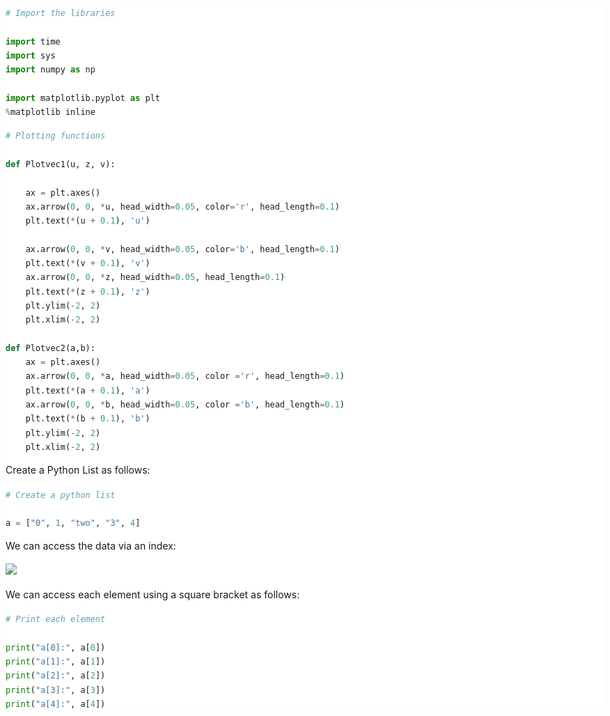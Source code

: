 ```python
# Import the libraries

import time 
import sys
import numpy as np 

import matplotlib.pyplot as plt
%matplotlib inline  
```


```python
# Plotting functions

def Plotvec1(u, z, v):
    
    ax = plt.axes()
    ax.arrow(0, 0, *u, head_width=0.05, color='r', head_length=0.1)
    plt.text(*(u + 0.1), 'u')
    
    ax.arrow(0, 0, *v, head_width=0.05, color='b', head_length=0.1)
    plt.text(*(v + 0.1), 'v')
    ax.arrow(0, 0, *z, head_width=0.05, head_length=0.1)
    plt.text(*(z + 0.1), 'z')
    plt.ylim(-2, 2)
    plt.xlim(-2, 2)

def Plotvec2(a,b):
    ax = plt.axes()
    ax.arrow(0, 0, *a, head_width=0.05, color ='r', head_length=0.1)
    plt.text(*(a + 0.1), 'a')
    ax.arrow(0, 0, *b, head_width=0.05, color ='b', head_length=0.1)
    plt.text(*(b + 0.1), 'b')
    plt.ylim(-2, 2)
    plt.xlim(-2, 2)
```

Create a Python List as follows:


```python
# Create a python list

a = ["0", 1, "two", "3", 4]
```

We can access the data via an index:

<img src="https://s3-api.us-geo.objectstorage.softlayer.net/cf-courses-data/CognitiveClass/PY0101EN/Chapter%205/Images/NumOneList.png" width="660" />

We can access each element using a square bracket as follows: 


```python
# Print each element

print("a[0]:", a[0])
print("a[1]:", a[1])
print("a[2]:", a[2])
print("a[3]:", a[3])
print("a[4]:", a[4])
```
